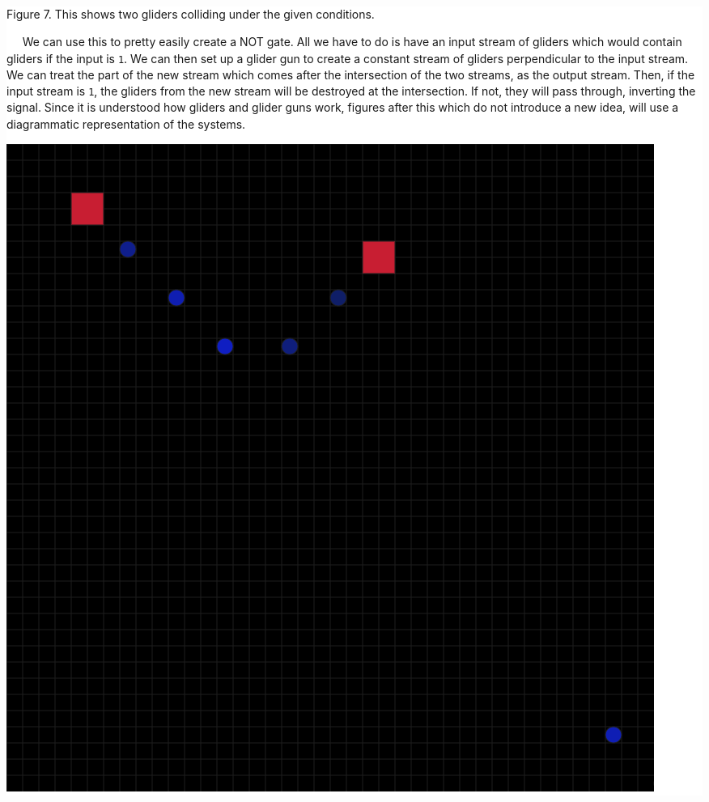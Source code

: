 
<div class='figure'>
    <div class="center"><iframe src="/assets/images/GOL/fig-7.gif"
                                style="height: 180px; width: 250px" ></iframe></div>
    <div class='caption'>
        <span class='caption-label'>Figure 7.</span> This shows two gliders colliding under the given conditions.
    </div>
</div>

&nbsp;&nbsp;&nbsp;&nbsp; We can use this to pretty easily create a NOT gate. All we have to do is have an input stream of gliders which would contain gliders if the input is `1`. We can then set up a glider gun to create a constant stream of gliders perpendicular to the input stream. We can treat the part of the new stream which comes after the intersection of the two streams, as the output stream. Then, if the input stream is `1`, the gliders from the new stream will be destroyed at the intersection. If not, they will pass through, inverting the signal. Since it is understood how gliders and glider guns work, figures after this which do not introduce a new idea, will use a diagrammatic representation of the systems.

<div class='figure'>
    <div class="center"><img src="/assets/images/GOL/fig-8.gif"
                                style="height:auto; width:250" ></div>
    <div class='caption'>